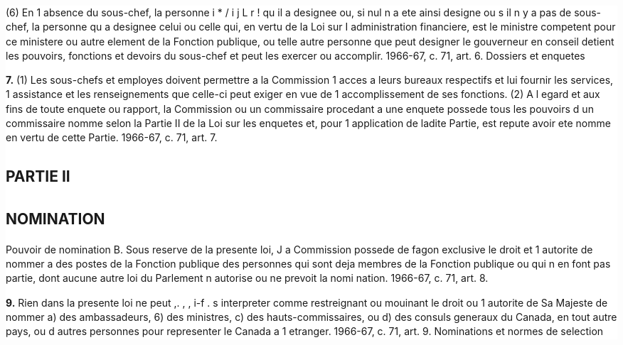 (6) En 1 absence du sous-chef, la personne
i * / i j L r  !
qu il a designee ou, si nul n a ete ainsi designe
ou s il n y a pas de sous-chef, la personne qu a
designee celui ou celle qui, en vertu de la Loi
sur I administration financiere, est le ministre
competent pour ce ministere ou autre element
de la Fonction publique, ou telle autre
personne que peut designer le gouverneur en
conseil detient les pouvoirs, fonctions et
devoirs du sous-chef et peut les exercer ou
accomplir. 1966-67, c. 71, art. 6.
Dossiers et enquetes

**7.** (1) Les sous-chefs et employes doivent
permettre a la Commission 1 acces a leurs
bureaux respectifs et lui fournir les services,
1 assistance et les renseignements que celle-ci
peut exiger en vue de 1 accomplissement de
ses fonctions.
(2) A l egard et aux fins de toute enquete
ou rapport, la Commission ou un commissaire
procedant a une enquete possede tous les
pouvoirs d un commissaire nomme selon la
Partie II de la Loi sur les enquetes et, pour
1 application de ladite Partie, est repute avoir
ete nomme en vertu de cette Partie. 1966-67,
c. 71, art. 7.

## PARTIE II

## NOMINATION
Pouvoir de nomination
B. Sous reserve de la presente loi, J a
Commission possede de fagon exclusive le
droit et 1 autorite de nommer a des postes de
la Fonction publique des personnes qui sont
deja membres de la Fonction publique ou qui
n en font pas partie, dont aucune autre loi du
Parlement n autorise ou ne prevoit la nomi
nation. 1966-67, c. 71, art. 8.

**9.** Rien dans la presente loi ne peut
,. , , i-f .
s interpreter comme restreignant ou mouinant
le droit ou 1 autorite de Sa Majeste de nommer
a) des ambassadeurs,
6) des ministres,
c) des hauts-commissaires, ou
d) des consuls generaux du Canada,
en tout autre pays, ou d autres personnes pour
representer le Canada a 1 etranger. 1966-67, c.
71, art. 9.
Nominations et normes de selection
